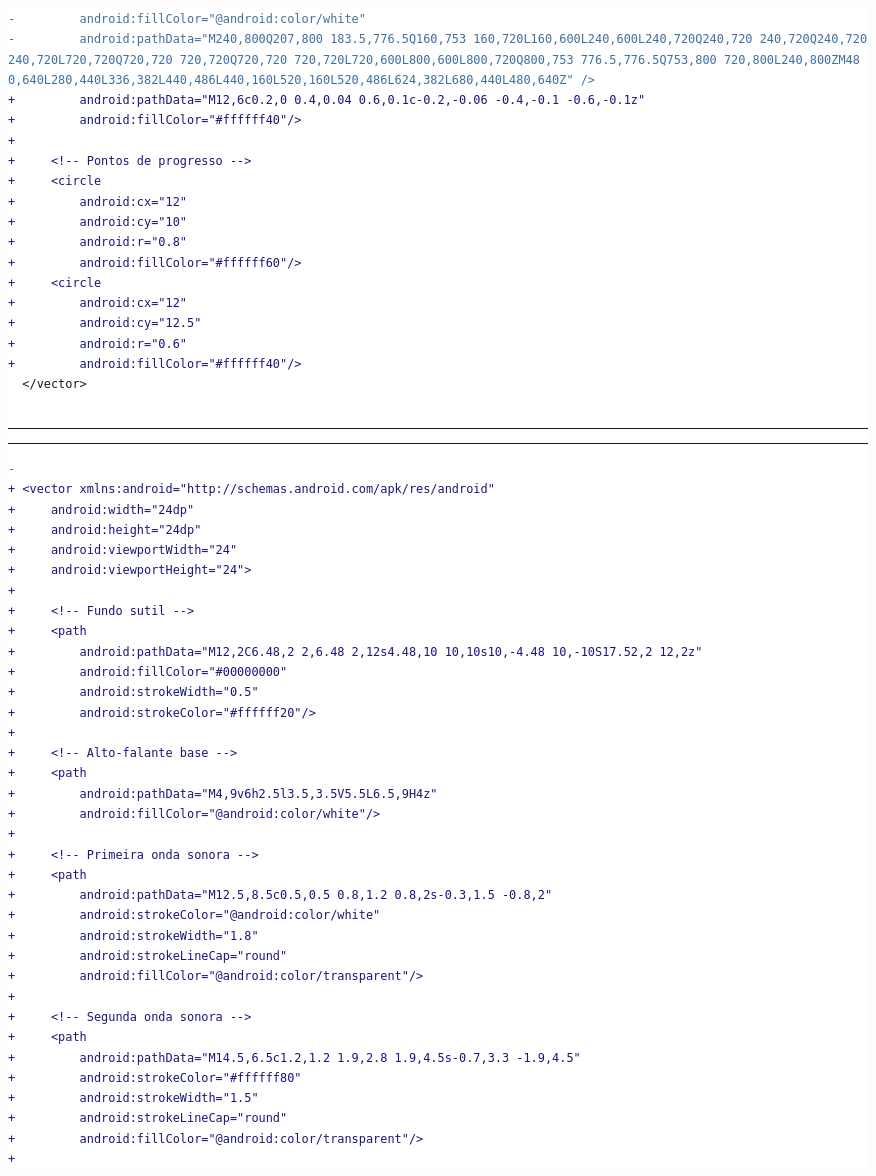 ```diff
-         android:fillColor="@android:color/white"
-         android:pathData="M240,800Q207,800 183.5,776.5Q160,753 160,720L160,600L240,600L240,720Q240,720 240,720Q240,720 240,720L720,720Q720,720 720,720Q720,720 720,720L720,600L800,600L800,720Q800,753 776.5,776.5Q753,800 720,800L240,800ZM480,640L280,440L336,382L440,486L440,160L520,160L520,486L624,382L680,440L480,640Z" />
+         android:pathData="M12,6c0.2,0 0.4,0.04 0.6,0.1c-0.2,-0.06 -0.4,-0.1 -0.6,-0.1z"
+         android:fillColor="#ffffff40"/>
+     
+     <!-- Pontos de progresso -->
+     <circle
+         android:cx="12"
+         android:cy="10"
+         android:r="0.8"
+         android:fillColor="#ffffff60"/>
+     <circle
+         android:cx="12"
+         android:cy="12.5"
+         android:r="0.6"
+         android:fillColor="#ffffff40"/>
  </vector>
  
```

---



---

```diff
- 
+ <vector xmlns:android="http://schemas.android.com/apk/res/android"
+     android:width="24dp"
+     android:height="24dp"
+     android:viewportWidth="24"
+     android:viewportHeight="24">
+     
+     <!-- Fundo sutil -->
+     <path
+         android:pathData="M12,2C6.48,2 2,6.48 2,12s4.48,10 10,10s10,-4.48 10,-10S17.52,2 12,2z"
+         android:fillColor="#00000000"
+         android:strokeWidth="0.5"
+         android:strokeColor="#ffffff20"/>
+     
+     <!-- Alto-falante base -->
+     <path
+         android:pathData="M4,9v6h2.5l3.5,3.5V5.5L6.5,9H4z"
+         android:fillColor="@android:color/white"/>
+     
+     <!-- Primeira onda sonora -->
+     <path
+         android:pathData="M12.5,8.5c0.5,0.5 0.8,1.2 0.8,2s-0.3,1.5 -0.8,2"
+         android:strokeColor="@android:color/white"
+         android:strokeWidth="1.8"
+         android:strokeLineCap="round"
+         android:fillColor="@android:color/transparent"/>
+     
+     <!-- Segunda onda sonora -->
+     <path
+         android:pathData="M14.5,6.5c1.2,1.2 1.9,2.8 1.9,4.5s-0.7,3.3 -1.9,4.5"
+         android:strokeColor="#ffffff80"
+         android:strokeWidth="1.5"
+         android:strokeLineCap="round"
+         android:fillColor="@android:color/transparent"/>
+     
```